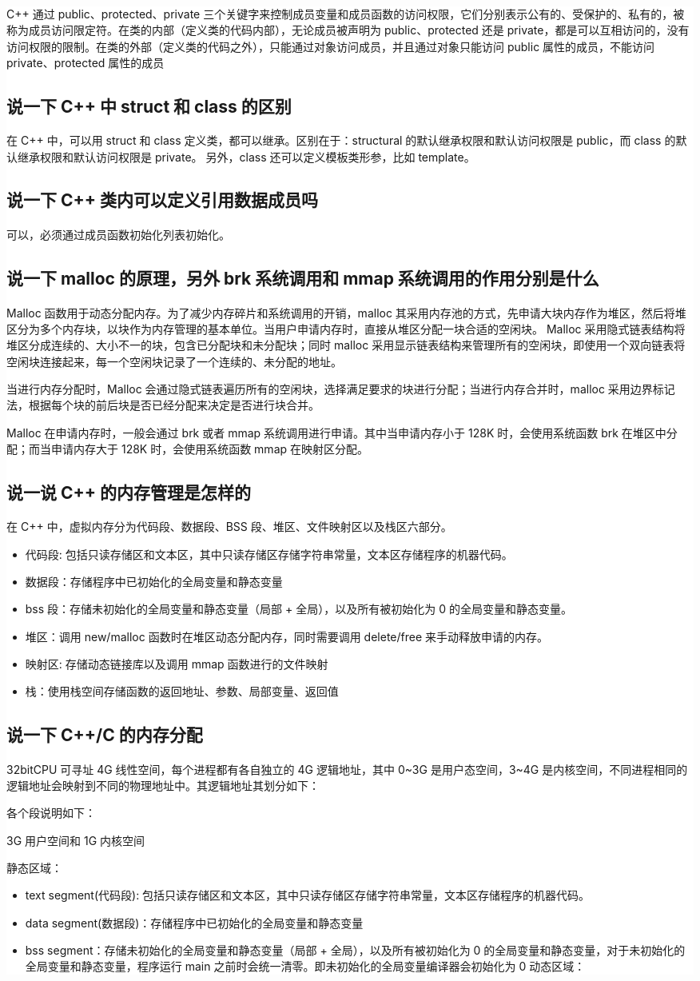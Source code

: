 C++ 通过 public、protected、private 三个关键字来控制成员变量和成员函数的访问权限，它们分别表示公有的、受保护的、私有的，被称为成员访问限定符。在类的内部（定义类的代码内部），无论成员被声明为 public、protected 还是 private，都是可以互相访问的，没有访问权限的限制。在类的外部（定义类的代码之外），只能通过对象访问成员，并且通过对象只能访问 public 属性的成员，不能访问 private、protected 属性的成员

## 说一下 C++ 中 struct 和 class 的区别

在 C++ 中，可以用 struct 和 class 定义类，都可以继承。区别在于：structural 的默认继承权限和默认访问权限是 public，而 class 的默认继承权限和默认访问权限是 private。 另外，class 还可以定义模板类形参，比如 template。

## 说一下 C++ 类内可以定义引用数据成员吗

可以，必须通过成员函数初始化列表初始化。

## 说一下 malloc 的原理，另外 brk 系统调用和 mmap 系统调用的作用分别是什么

Malloc 函数用于动态分配内存。为了减少内存碎片和系统调用的开销，malloc 其采用内存池的方式，先申请大块内存作为堆区，然后将堆区分为多个内存块，以块作为内存管理的基本单位。当用户申请内存时，直接从堆区分配一块合适的空闲块。 Malloc 采用隐式链表结构将堆区分成连续的、大小不一的块，包含已分配块和未分配块；同时 malloc 采用显示链表结构来管理所有的空闲块，即使用一个双向链表将空闲块连接起来，每一个空闲块记录了一个连续的、未分配的地址。

当进行内存分配时，Malloc 会通过隐式链表遍历所有的空闲块，选择满足要求的块进行分配；当进行内存合并时，malloc 采用边界标记法，根据每个块的前后块是否已经分配来决定是否进行块合并。

Malloc 在申请内存时，一般会通过 brk 或者 mmap 系统调用进行申请。其中当申请内存小于 128K 时，会使用系统函数 brk 在堆区中分配；而当申请内存大于 128K 时，会使用系统函数 mmap 在映射区分配。

## 说一说 C++ 的内存管理是怎样的

在 C++ 中，虚拟内存分为代码段、数据段、BSS 段、堆区、文件映射区以及栈区六部分。

- 代码段: 包括只读存储区和文本区，其中只读存储区存储字符串常量，文本区存储程序的机器代码。

- 数据段：存储程序中已初始化的全局变量和静态变量

- bss 段：存储未初始化的全局变量和静态变量（局部 + 全局），以及所有被初始化为 0 的全局变量和静态变量。

- 堆区：调用 new/malloc 函数时在堆区动态分配内存，同时需要调用 delete/free 来手动释放申请的内存。

- 映射区: 存储动态链接库以及调用 mmap 函数进行的文件映射

- 栈：使用栈空间存储函数的返回地址、参数、局部变量、返回值

## 说一下 C++/C 的内存分配

32bitCPU 可寻址 4G 线性空间，每个进程都有各自独立的 4G 逻辑地址，其中 0~3G 是用户态空间，3~4G 是内核空间，不同进程相同的逻辑地址会映射到不同的物理地址中。其逻辑地址其划分如下：

各个段说明如下：

3G 用户空间和 1G 内核空间

静态区域：

- text segment(代码段): 包括只读存储区和文本区，其中只读存储区存储字符串常量，文本区存储程序的机器代码。

- data segment(数据段)：存储程序中已初始化的全局变量和静态变量

- bss segment：存储未初始化的全局变量和静态变量（局部 + 全局），以及所有被初始化为 0 的全局变量和静态变量，对于未初始化的全局变量和静态变量，程序运行 main 之前时会统一清零。即未初始化的全局变量编译器会初始化为 0 动态区域：
